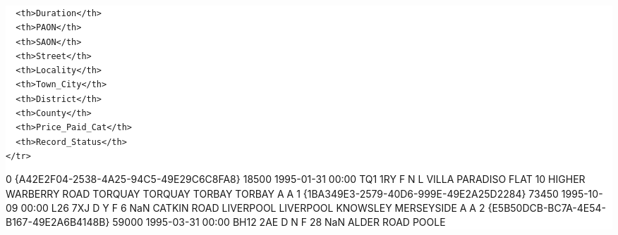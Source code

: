       <th>Duration</th>
      <th>PAON</th>
      <th>SAON</th>
      <th>Street</th>
      <th>Locality</th>
      <th>Town_City</th>
      <th>District</th>
      <th>County</th>
      <th>Price_Paid_Cat</th>
      <th>Record_Status</th>
    </tr>
  </thead>
  <tbody>
    <tr>
      <th>0</th>
      <td>{A42E2F04-2538-4A25-94C5-49E29C6C8FA8}</td>
      <td>18500</td>
      <td>1995-01-31 00:00</td>
      <td>TQ1 1RY</td>
      <td>F</td>
      <td>N</td>
      <td>L</td>
      <td>VILLA PARADISO</td>
      <td>FLAT 10</td>
      <td>HIGHER WARBERRY ROAD</td>
      <td>TORQUAY</td>
      <td>TORQUAY</td>
      <td>TORBAY</td>
      <td>TORBAY</td>
      <td>A</td>
      <td>A</td>
    </tr>
    <tr>
      <th>1</th>
      <td>{1BA349E3-2579-40D6-999E-49E2A25D2284}</td>
      <td>73450</td>
      <td>1995-10-09 00:00</td>
      <td>L26 7XJ</td>
      <td>D</td>
      <td>Y</td>
      <td>F</td>
      <td>6</td>
      <td>NaN</td>
      <td>CATKIN ROAD</td>
      <td>LIVERPOOL</td>
      <td>LIVERPOOL</td>
      <td>KNOWSLEY</td>
      <td>MERSEYSIDE</td>
      <td>A</td>
      <td>A</td>
    </tr>
    <tr>
      <th>2</th>
      <td>{E5B50DCB-BC7A-4E54-B167-49E2A6B4148B}</td>
      <td>59000</td>
      <td>1995-03-31 00:00</td>
      <td>BH12 2AE</td>
      <td>D</td>
      <td>N</td>
      <td>F</td>
      <td>28</td>
      <td>NaN</td>
      <td>ALDER ROAD</td>
      <td>POOLE</td>